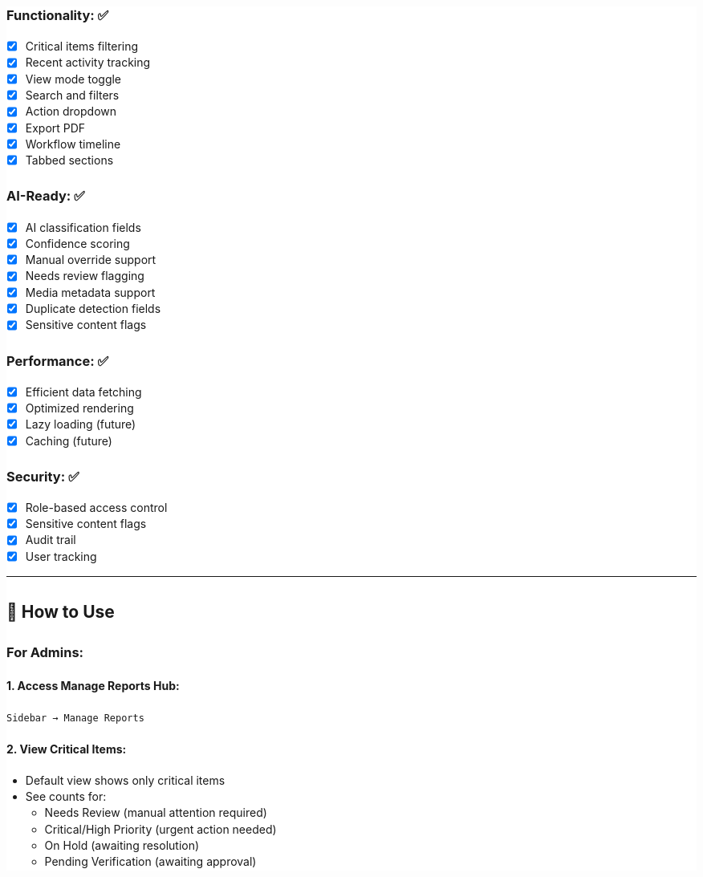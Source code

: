 ### **Functionality:** ✅
- [x] Critical items filtering
- [x] Recent activity tracking
- [x] View mode toggle
- [x] Search and filters
- [x] Action dropdown
- [x] Export PDF
- [x] Workflow timeline
- [x] Tabbed sections

### **AI-Ready:** ✅
- [x] AI classification fields
- [x] Confidence scoring
- [x] Manual override support
- [x] Needs review flagging
- [x] Media metadata support
- [x] Duplicate detection fields
- [x] Sensitive content flags

### **Performance:** ✅
- [x] Efficient data fetching
- [x] Optimized rendering
- [x] Lazy loading (future)
- [x] Caching (future)

### **Security:** ✅
- [x] Role-based access control
- [x] Sensitive content flags
- [x] Audit trail
- [x] User tracking

---

## 🚀 **How to Use**

### **For Admins:**

#### **1. Access Manage Reports Hub:**
```
Sidebar → Manage Reports
```

#### **2. View Critical Items:**
- Default view shows only critical items
- See counts for:
  - Needs Review (manual attention required)
  - Critical/High Priority (urgent action needed)
  - On Hold (awaiting resolution)
  - Pending Verification (awaiting approval)
